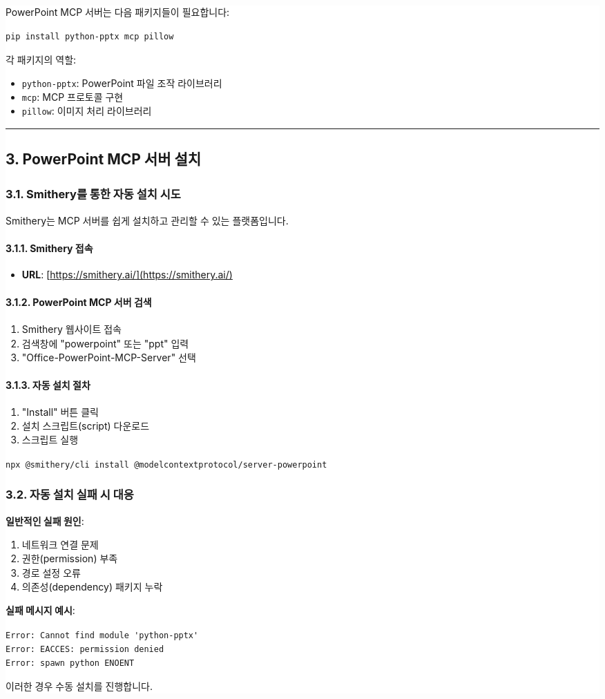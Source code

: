 PowerPoint MCP 서버는 다음 패키지들이 필요합니다:

```bash
pip install python-pptx mcp pillow
```

각 패키지의 역할:
- `python-pptx`: PowerPoint 파일 조작 라이브러리
- `mcp`: MCP 프로토콜 구현
- `pillow`: 이미지 처리 라이브러리

---

## 3. PowerPoint MCP 서버 설치

### 3.1. Smithery를 통한 자동 설치 시도

Smithery는 MCP 서버를 쉽게 설치하고 관리할 수 있는 플랫폼입니다.

#### 3.1.1. Smithery 접속

- **URL**: [https://smithery.ai/](https://smithery.ai/)

#### 3.1.2. PowerPoint MCP 서버 검색

1. Smithery 웹사이트 접속
2. 검색창에 "powerpoint" 또는 "ppt" 입력
3. "Office-PowerPoint-MCP-Server" 선택

#### 3.1.3. 자동 설치 절차

1. "Install" 버튼 클릭
2. 설치 스크립트(script) 다운로드
3. 스크립트 실행

```bash
npx @smithery/cli install @modelcontextprotocol/server-powerpoint
```

### 3.2. 자동 설치 실패 시 대응

**일반적인 실패 원인**:

1. 네트워크 연결 문제
2. 권한(permission) 부족
3. 경로 설정 오류
4. 의존성(dependency) 패키지 누락

**실패 메시지 예시**:
```
Error: Cannot find module 'python-pptx'
Error: EACCES: permission denied
Error: spawn python ENOENT
```

이러한 경우 수동 설치를 진행합니다.
